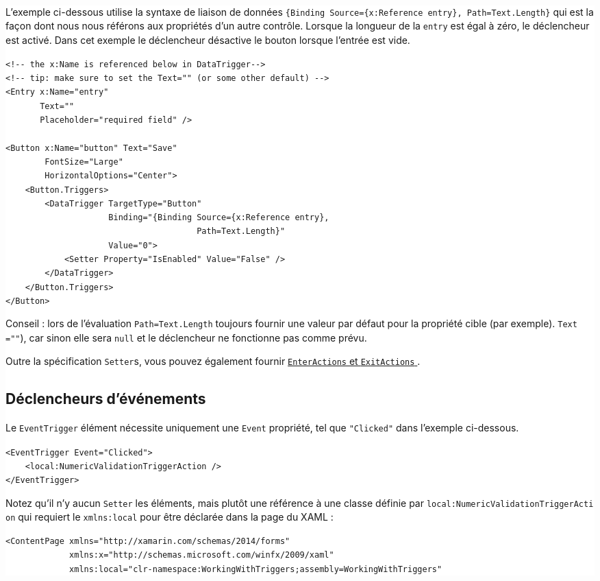 L’exemple ci-dessous utilise la syntaxe de liaison de données `{Binding Source={x:Reference entry}, Path=Text.Length}` qui est la façon dont nous nous référons aux propriétés d’un autre contrôle. Lorsque la longueur de la `entry` est égal à zéro, le déclencheur est activé. Dans cet exemple le déclencheur désactive le bouton lorsque l’entrée est vide.

```xaml
<!-- the x:Name is referenced below in DataTrigger-->
<!-- tip: make sure to set the Text="" (or some other default) -->
<Entry x:Name="entry"
       Text=""
       Placeholder="required field" />

<Button x:Name="button" Text="Save"
        FontSize="Large"
        HorizontalOptions="Center">
    <Button.Triggers>
        <DataTrigger TargetType="Button"
                     Binding="{Binding Source={x:Reference entry},
                                       Path=Text.Length}"
                     Value="0">
            <Setter Property="IsEnabled" Value="False" />
        </DataTrigger>
    </Button.Triggers>
</Button>
```

Conseil : lors de l’évaluation `Path=Text.Length` toujours fournir une valeur par défaut pour la propriété cible (par exemple). `Text=""`), car sinon elle sera `null` et le déclencheur ne fonctionne pas comme prévu.

Outre la spécification `Setter`s, vous pouvez également fournir [ `EnterActions` et `ExitActions` ](#enterexit).

<a name="event" />

## <a name="event-triggers"></a>Déclencheurs d’événements

Le `EventTrigger` élément nécessite uniquement une `Event` propriété, tel que `"Clicked"` dans l’exemple ci-dessous.

```xaml
<EventTrigger Event="Clicked">
    <local:NumericValidationTriggerAction />
</EventTrigger>
```

Notez qu’il n’y aucun `Setter` les éléments, mais plutôt une référence à une classe définie par `local:NumericValidationTriggerAction` qui requiert le `xmlns:local` pour être déclarée dans la page du XAML :

```xaml
<ContentPage xmlns="http://xamarin.com/schemas/2014/forms"
             xmlns:x="http://schemas.microsoft.com/winfx/2009/xaml"
             xmlns:local="clr-namespace:WorkingWithTriggers;assembly=WorkingWithTriggers"
```
